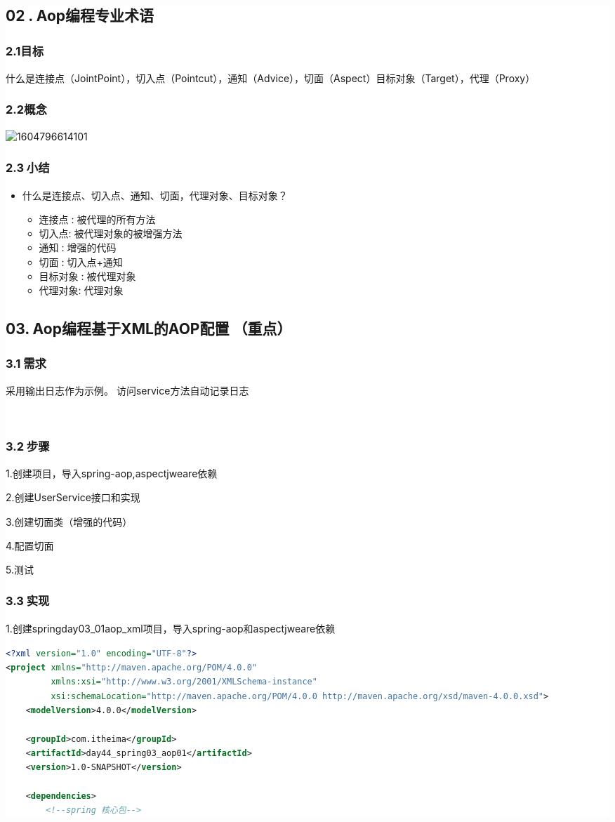
## 02 . Aop编程专业术语

### **2.1目标**

什么是连接点（JointPoint），切入点（Pointcut），通知（Advice），切面（Aspect）目标对象（Target），代理（Proxy）



### **2.2概念**

![1604796614101](Spring-03.assets/1604796614101.png)



### 2.3 小结

 - 什么是连接点、切入点、通知、切面，代理对象、目标对象？

   - 连接点 :  被代理的所有方法
   - 切入点:  被代理对象的被增强方法
   - 通知 : 增强的代码
   - 切面 :  切入点+通知
   - 目标对象 : 被代理对象
   - 代理对象: 代理对象





## 03. Aop编程基于XML的AOP配置 （重点）

### **3.1 需求**

采用输出日志作为示例。 访问service方法自动记录日志

​                  

### 3.2 步骤

1.创建项目，导入spring-aop,aspectjweare依赖

2.创建UserService接口和实现

3.创建切面类（增强的代码）

4.配置切面

5.测试



### 3.3 实现

1.创建springday03_01aop_xml项目，导入spring-aop和aspectjweare依赖



```xml
<?xml version="1.0" encoding="UTF-8"?>
<project xmlns="http://maven.apache.org/POM/4.0.0"
         xmlns:xsi="http://www.w3.org/2001/XMLSchema-instance"
         xsi:schemaLocation="http://maven.apache.org/POM/4.0.0 http://maven.apache.org/xsd/maven-4.0.0.xsd">
    <modelVersion>4.0.0</modelVersion>

    <groupId>com.itheima</groupId>
    <artifactId>day44_spring03_aop01</artifactId>
    <version>1.0-SNAPSHOT</version>

    <dependencies>
        <!--spring 核心包-->
```